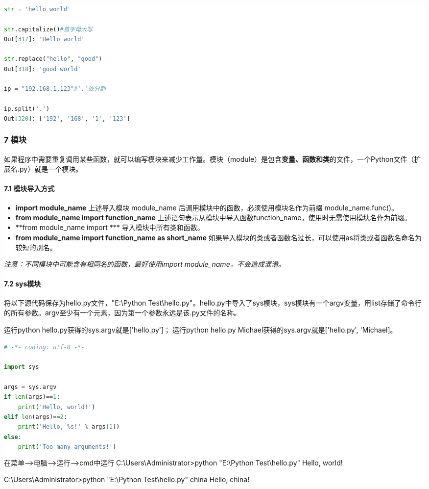 ```python
str = 'hello world'

str.capitalize()#首字母大写
Out[317]: 'Hello world'

str.replace("hello", "good")
Out[318]: 'good world'

ip = "192.168.1.123"#‘.’处分割

ip.split('.')
Out[320]: ['192', '168', '1', '123']
```
### 7 模块
  如果程序中需要重复调用某些函数，就可以编写模块来减少工作量。模块（module）是包含**变量、函数和类**的文件，一个Python文件（扩展名.py）就是一个模块。
#### 7.1 模块导入方式

- **import module_name**
  上述导入模块 module_name 后调用模块中的函数，必须使用模块名作为前缀 module_name.func()。
- **from module_name import function_name**
  上述语句表示从模块中导入函数function_name，使用时无需使用模块名作为前缀。
- **from module_name import ***
  导入模块中所有类和函数。
- **from module_name import function_name as short_name**
  如果导入模块的类或者函数名过长，可以使用as将类或者函数名命名为较短的别名。

*注意：不同模块中可能含有相同名的函数，最好使用import module_name，不会造成混淆。*
#### 7.2 sys模块
将以下源代码保存为hello.py文件，"E:\Python Test\hello.py"。hello.py中导入了sys模块，sys模块有一个argv变量，用list存储了命令行的所有参数。argv至少有一个元素，因为第一个参数永远是该.py文件的名称。

运行python hello.py获得的sys.argv就是['hello.py']；
运行python hello.py Michael获得的sys.argv就是['hello.py', 'Michael]。
```python
# -*- coding: utf-8 -*-

import sys

args = sys.argv
if len(args)==1:
    print('Hello, world!')
elif len(args)==2:
    print('Hello, %s!' % args[1])
else:
    print('Too many arguments!')
```
在菜单-->电脑-->运行-->cmd中运行
C:\Users\Administrator>python "E:\Python Test\hello.py"
Hello, world!

C:\Users\Administrator>python "E:\Python Test\hello.py" china
Hello, china!
